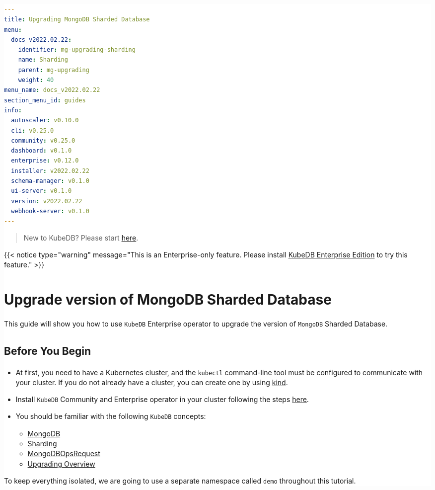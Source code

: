 ```yaml
---
title: Upgrading MongoDB Sharded Database
menu:
  docs_v2022.02.22:
    identifier: mg-upgrading-sharding
    name: Sharding
    parent: mg-upgrading
    weight: 40
menu_name: docs_v2022.02.22
section_menu_id: guides
info:
  autoscaler: v0.10.0
  cli: v0.25.0
  community: v0.25.0
  dashboard: v0.1.0
  enterprise: v0.12.0
  installer: v2022.02.22
  schema-manager: v0.1.0
  ui-server: v0.1.0
  version: v2022.02.22
  webhook-server: v0.1.0
---
```


> New to KubeDB? Please start [here](/docs/v2022.02.22/README).

{{< notice type="warning" message="This is an Enterprise-only feature. Please install [KubeDB Enterprise Edition](/docs/v2022.02.22/setup/install/enterprise) to try this feature." >}}

# Upgrade version of MongoDB Sharded Database

This guide will show you how to use `KubeDB` Enterprise operator to upgrade the version of `MongoDB` Sharded Database.

## Before You Begin

- At first, you need to have a Kubernetes cluster, and the `kubectl` command-line tool must be configured to communicate with your cluster. If you do not already have a cluster, you can create one by using [kind](https://kind.sigs.k8s.io/docs/user/quick-start/).

- Install `KubeDB` Community and Enterprise operator in your cluster following the steps [here](/docs/v2022.02.22/setup/README).

- You should be familiar with the following `KubeDB` concepts:
  - [MongoDB](/docs/v2022.02.22/guides/mongodb/concepts/mongodb)
  - [Sharding](/docs/v2022.02.22/guides/mongodb/clustering/sharding)
  - [MongoDBOpsRequest](/docs/v2022.02.22/guides/mongodb/concepts/opsrequest)
  - [Upgrading Overview](/docs/v2022.02.22/guides/mongodb/upgrading/overview)

To keep everything isolated, we are going to use a separate namespace called `demo` throughout this tutorial.
